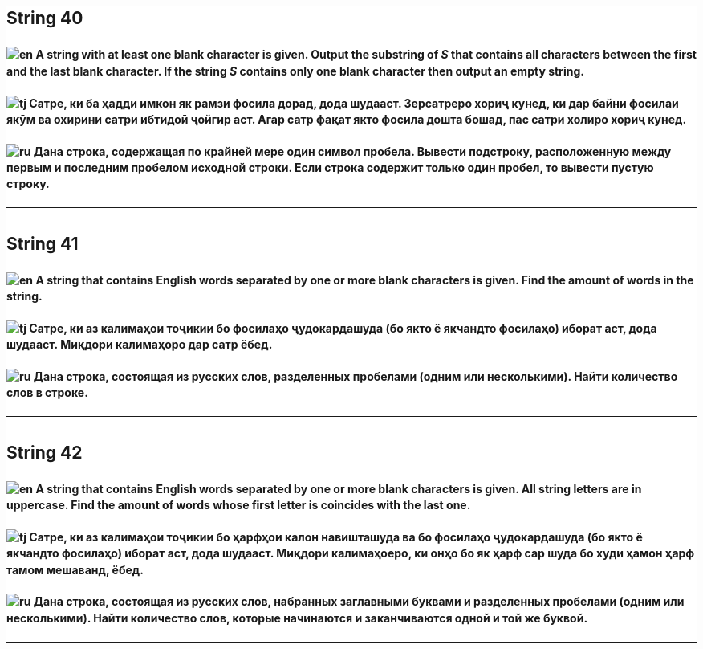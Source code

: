 
## String 40
#### ![en](https://img.shields.io/badge/EN-blue) A string with at least one blank character is given. Output the substring of&nbsp;<i>S</i> that contains all characters between the first and the last blank character. If the string&nbsp;<i>S</i> contains only one blank character then output an empty string.
#### ![tj](https://img.shields.io/badge/TJ-blue) Сатре, ки ба ҳадди имкон як рамзи фосила дорад, дода шудааст. Зерсатреро хориҷ кунед, ки дар байни фосилаи якӯм ва охирини сатри ибтидоӣ ҷойгир аст. Агар сатр фақат якто фосила дошта бошад, пас сатри холиро хориҷ кунед.
#### ![ru](https://img.shields.io/badge/RU-blue) Дана строка, содержащая по крайней мере один символ пробела. Вывести подстроку, расположенную между первым и последним пробелом исходной строки. Если строка содержит только один пробел, то вывести пустую строку.

---

## String 41
#### ![en](https://img.shields.io/badge/EN-blue) A string that contains English words separated by one or more blank characters is given. Find the amount of words in the string.
#### ![tj](https://img.shields.io/badge/TJ-blue) Сатре, ки аз калимаҳои тоҷикии бо фосилаҳо ҷудокардашуда (бо якто ё якчандто фосилаҳо) иборат аст, дода шудааст. Миқдори калимаҳоро дар сатр ёбед.
#### ![ru](https://img.shields.io/badge/RU-blue) Дана строка, состоящая из русских слов, разделенных пробелами (одним или несколькими). Найти количество слов в строке.

---

## String 42
#### ![en](https://img.shields.io/badge/EN-blue) A string that contains English words separated by one or more blank characters is given. All string letters are in uppercase. Find the amount of words whose first letter is coincides with the last one.
#### ![tj](https://img.shields.io/badge/TJ-blue) Сатре, ки аз калимаҳои тоҷикии бо ҳарфҳои калон навишташуда ва бо фосилаҳо ҷудокардашуда (бо якто ё якчандто фосилаҳо) иборат аст, дода шудааст. Миқдори калимаҳоеро, ки онҳо бо як ҳарф сар шуда бо худи ҳамон ҳарф тамом мешаванд, ёбед.
#### ![ru](https://img.shields.io/badge/RU-blue) Дана строка, состоящая из русских слов, набранных заглавными буквами и разделенных пробелами (одним или несколькими). Найти количество слов, которые начинаются и заканчиваются одной и той же буквой.

---